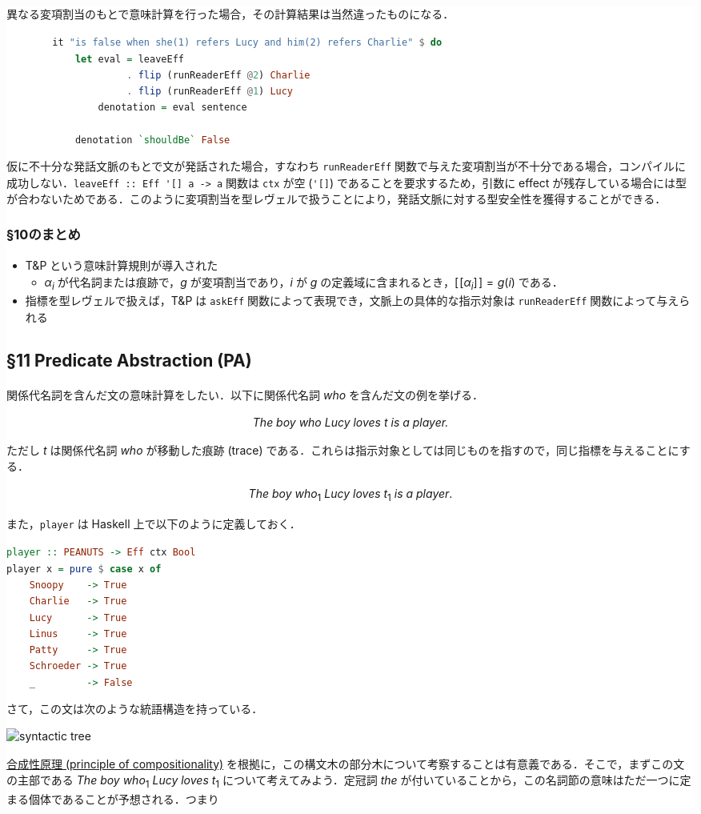 異なる変項割当のもとで意味計算を行った場合，その計算結果は当然違ったものになる．

```haskell
        it "is false when she(1) refers Lucy and him(2) refers Charlie" $ do
            let eval = leaveEff
                     . flip (runReaderEff @2) Charlie
                     . flip (runReaderEff @1) Lucy
                denotation = eval sentence

            denotation `shouldBe` False
```

仮に不十分な発話文脈のもとで文が発話された場合，すなわち `runReaderEff` 関数で与えた変項割当が不十分である場合，コンパイルに成功しない．`leaveEff :: Eff '[] a -> a` 関数は `ctx` が空 (`'[]`) であることを要求するため，引数に effect が残存している場合には型が合わないためである．このように変項割当を型レヴェルで扱うことにより，発話文脈に対する型安全性を獲得することができる．

### §10のまとめ

- T&P という意味計算規則が導入された
  - $\alpha_i$ が代名詞または痕跡で，$g$ が変項割当であり，$i$ が $g$ の定義域に含まれるとき，$[\![\alpha_i]\!] = g(i)$ である．
- 指標を型レヴェルで扱えば，T&P は `askEff` 関数によって表現でき，文脈上の具体的な指示対象は `runReaderEff` 関数によって与えられる

## §11 Predicate Abstraction (PA)

関係代名詞を含んだ文の意味計算をしたい．以下に関係代名詞 $\textit{who}$ を含んだ文の例を挙げる．

$$
\textit{The boy who Lucy loves } t \textit{ is a player.}
$$

ただし $t$ は関係代名詞 $\textit{who}$ が移動した痕跡 (trace) である．これらは指示対象としては同じものを指すので，同じ指標を与えることにする．

$$
\textit{The boy } \textit{who}_\mathrm{1} \textit{ Lucy loves } \textit{t}_\mathrm{1} \textit{ is a player}.
$$

また，`player` は Haskell 上で以下のように定義しておく．

```haskell
player :: PEANUTS -> Eff ctx Bool
player x = pure $ case x of
    Snoopy    -> True
    Charlie   -> True
    Lucy      -> True
    Linus     -> True
    Patty     -> True
    Schroeder -> True
    _         -> False
```

さて，この文は次のような統語構造を持っている．

![syntactic tree](https://gyazo.com/a4b4f8b109a75478c7cfc729d8294cca.png)

[合成性原理 (principle of compositionality)](https://en.wikipedia.org/wiki/Principle_of_compositionality) を根拠に，この構文木の部分木について考察することは有意義である．そこで，まずこの文の主部である $\textit{The boy } \textit{who}_\mathrm{1} \textit{ Lucy loves } t_\mathrm{1}$ について考えてみよう．定冠詞 $\textit{the}$ が付いていることから，この名詞節の意味はただ一つに定まる個体であることが予想される．つまり


[^1]: 「自由変項とは何か」をまだ定義していないが，ここではラムダ計算などで現れる一般的な自由変数・束縛変数を想像してもらえば構わない．
[^2]: Heim and Kratzer §5.3.4
[^3]: ここで，これまでに導入した意味計算規則に対し，変項割当のもとでの意味計算を行えるような改変を加える必要があるが，自明な改変であるためここでは割愛する．詳しくは Heim and Kratzer §5.2.2 を参照のこと．
[^4]: Heim and Kratzer §5.4.1．ただし原文では変項割当を $a$ および $a'$ で表しているが，$\alpha$ と少し紛らわしいため $g$ および $g'$ を用いた．以下でも断りなく引用中でこのような記法の置き換えを行なうことがある．
[^5]: 変項でない終端記号を**定項** (constant) と呼ぶ．
[^6]: 詳しくは Heim and Kratzer §5.4.1 を参照のこと．
[^7]: Heim and Kratzer §5.3.4
[^8]: Heim and Kratzer §5.5．ただし，$g[i \mapsto x]$ は原文では $g^{x/i}$ という表記になっている．
[^9]: Heim and Kratzer §5.3.4
[^10]: Heim and Kratzer §4.4.1
[^11]: 残念ながら型安全に実装する筋のいい方法を思い付かなかった．意欲のある読者は是非挑戦してほしい．
[^12]: ドイツの数学者・論理学者．自然演繹やシークエント計算などの功績で知られる．
[^13]: スウェーデンの哲学者・論理学者．自然演繹における証明の正規化可能性を示した業績などで知られる．
[^14]: イギリスの哲学者．Frege の思想の研究や，論理の哲学・数学の哲学・言語哲学に対する貢献で知られる．
[^15]: Montague による原典にあたればまた印象が変わるのかもしれない．
[^16]: [Chris Barker, Continuations in Natural Language](https://www.cs.bham.ac.uk/~hxt/cw04/barker.pdf)